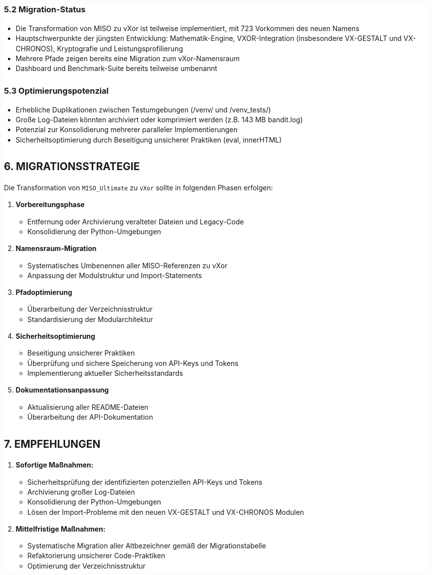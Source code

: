 ### 5.2 Migration-Status

- Die Transformation von MISO zu vXor ist teilweise implementiert, mit 723 Vorkommen des neuen Namens
- Hauptschwerpunkte der jüngsten Entwicklung: Mathematik-Engine, VXOR-Integration (insbesondere VX-GESTALT und VX-CHRONOS), Kryptografie und Leistungsprofilierung
- Mehrere Pfade zeigen bereits eine Migration zum vXor-Namensraum
- Dashboard und Benchmark-Suite bereits teilweise umbenannt

### 5.3 Optimierungspotenzial

- Erhebliche Duplikationen zwischen Testumgebungen (/venv/ und /venv_tests/)
- Große Log-Dateien könnten archiviert oder komprimiert werden (z.B. 143 MB bandit.log)
- Potenzial zur Konsolidierung mehrerer paralleler Implementierungen
- Sicherheitsoptimierung durch Beseitigung unsicherer Praktiken (eval, innerHTML)

## 6. MIGRATIONSSTRATEGIE

Die Transformation von `MISO_Ultimate` zu `vXor` sollte in folgenden Phasen erfolgen:

1. **Vorbereitungsphase**
   - Entfernung oder Archivierung veralteter Dateien und Legacy-Code
   - Konsolidierung der Python-Umgebungen

2. **Namensraum-Migration**
   - Systematisches Umbenennen aller MISO-Referenzen zu vXor
   - Anpassung der Modulstruktur und Import-Statements

3. **Pfadoptimierung**
   - Überarbeitung der Verzeichnisstruktur
   - Standardisierung der Modularchitektur

4. **Sicherheitsoptimierung**
   - Beseitigung unsicherer Praktiken
   - Überprüfung und sichere Speicherung von API-Keys und Tokens
   - Implementierung aktueller Sicherheitsstandards

5. **Dokumentationsanpassung**
   - Aktualisierung aller README-Dateien
   - Überarbeitung der API-Dokumentation

## 7. EMPFEHLUNGEN

1. **Sofortige Maßnahmen:**
   - Sicherheitsprüfung der identifizierten potenziellen API-Keys und Tokens
   - Archivierung großer Log-Dateien
   - Konsolidierung der Python-Umgebungen
   - Lösen der Import-Probleme mit den neuen VX-GESTALT und VX-CHRONOS Modulen

2. **Mittelfristige Maßnahmen:**
   - Systematische Migration aller Altbezeichner gemäß der Migrationstabelle
   - Refaktorierung unsicherer Code-Praktiken
   - Optimierung der Verzeichnisstruktur
